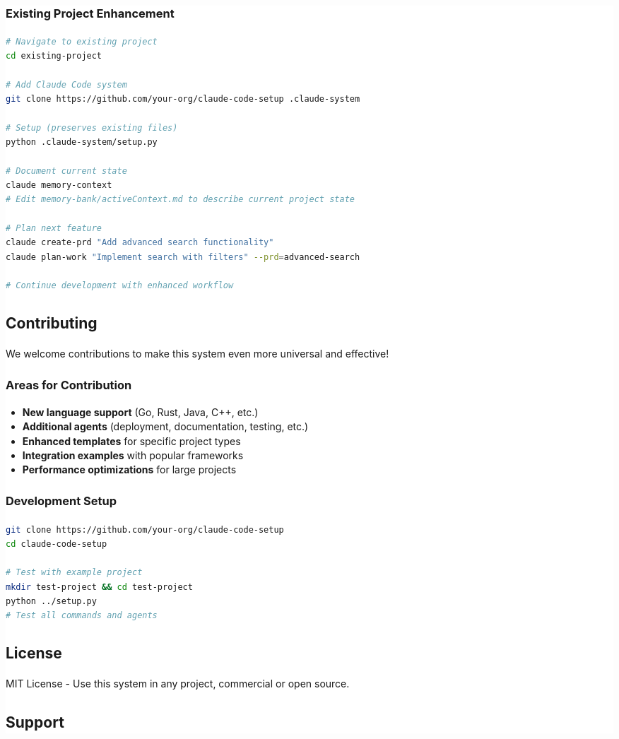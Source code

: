 ### Existing Project Enhancement
```bash
# Navigate to existing project
cd existing-project

# Add Claude Code system
git clone https://github.com/your-org/claude-code-setup .claude-system

# Setup (preserves existing files)
python .claude-system/setup.py

# Document current state
claude memory-context
# Edit memory-bank/activeContext.md to describe current project state

# Plan next feature
claude create-prd "Add advanced search functionality"
claude plan-work "Implement search with filters" --prd=advanced-search

# Continue development with enhanced workflow
```

## Contributing

We welcome contributions to make this system even more universal and effective!

### Areas for Contribution
- **New language support** (Go, Rust, Java, C++, etc.)
- **Additional agents** (deployment, documentation, testing, etc.)
- **Enhanced templates** for specific project types
- **Integration examples** with popular frameworks
- **Performance optimizations** for large projects

### Development Setup
```bash
git clone https://github.com/your-org/claude-code-setup
cd claude-code-setup

# Test with example project
mkdir test-project && cd test-project
python ../setup.py
# Test all commands and agents
```

## License

MIT License - Use this system in any project, commercial or open source.

## Support
